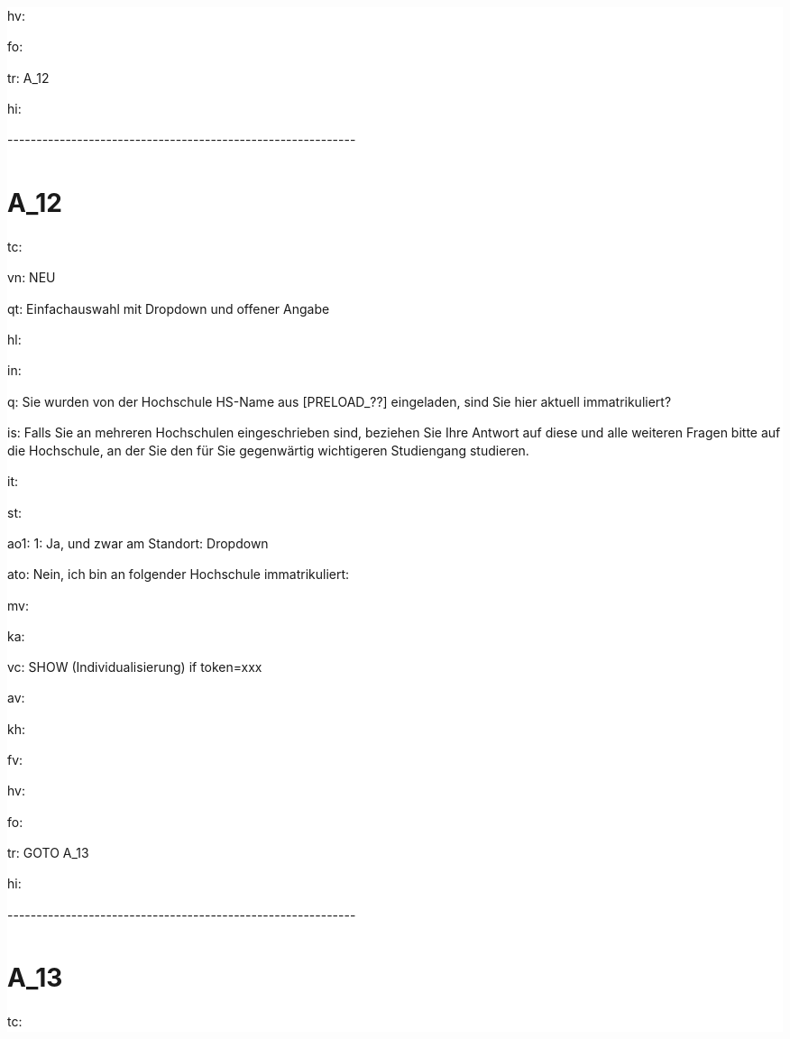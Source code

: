 hv:

fo:

tr: A_12

hi:

\------------------------------------------------------------

A_12
=======

tc:

vn: NEU

qt: Einfachauswahl mit Dropdown und offener Angabe

hl:

in:

q: Sie wurden von der Hochschule HS-Name aus [PRELOAD_??] eingeladen, sind Sie hier aktuell immatrikuliert?

is: Falls Sie an mehreren Hochschulen eingeschrieben sind, beziehen Sie Ihre Antwort auf diese und alle weiteren Fragen bitte auf die Hochschule, an der Sie den für Sie gegenwärtig wichtigeren Studiengang studieren.

it:

st:

ao1: 1: Ja, und zwar am Standort: Dropdown

ato: Nein, ich bin an folgender Hochschule immatrikuliert:

mv:

ka:

vc: SHOW (Individualisierung) if token=xxx

av:

kh:

fv:

hv:

fo:

tr: GOTO A_13

hi:

\------------------------------------------------------------

A_13
=========

tc:
